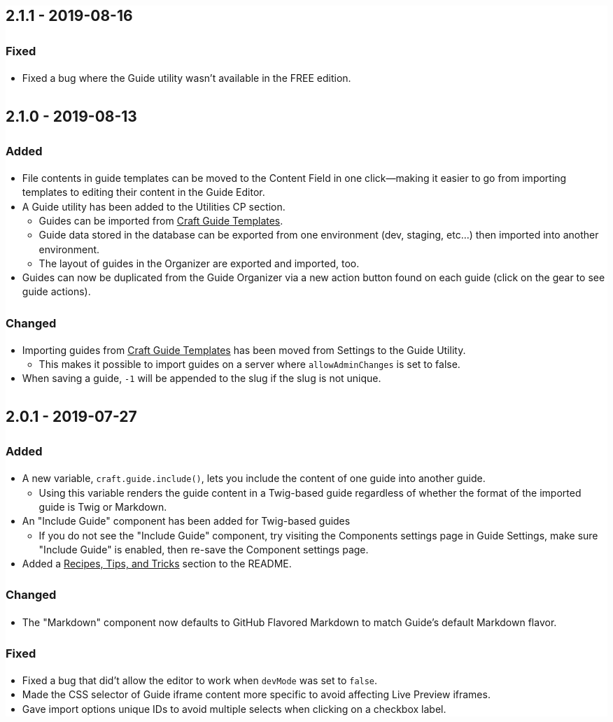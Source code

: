 
## 2.1.1 - 2019-08-16
### Fixed
- Fixed a bug where the Guide utility wasn’t available in the FREE edition.


## 2.1.0 - 2019-08-13
### Added
- File contents in guide templates can be moved to the Content Field in one click—making it easier to go from importing templates to editing their content in the Guide Editor.
- A Guide utility has been added to the Utilities CP section.
  - Guides can be imported from [Craft Guide Templates](https://github.com/wbrowar/craft-guide-templates).
  - Guide data stored in the database can be exported from one environment (dev, staging, etc...) then imported into another environment.
  - The layout of guides in the Organizer are exported and imported, too.
- Guides can now be duplicated from the Guide Organizer via a new action button found on each guide (click on the gear to see guide actions).

### Changed
- Importing guides from [Craft Guide Templates](https://github.com/wbrowar/craft-guide-templates) has been moved from Settings to the Guide Utility.
  - This makes it possible to import guides on a server where `allowAdminChanges` is set to false.
- When saving a guide, `-1` will be appended to the slug if the slug is not unique.


## 2.0.1 - 2019-07-27
### Added
- A new variable, `craft.guide.include()`, lets you include the content of one guide into another guide.
  - Using this variable renders the guide content in a Twig-based guide regardless of whether the format of the imported guide is Twig or Markdown.
- An "Include Guide" component has been added for Twig-based guides
  - If you do not see the "Include Guide" component, try visiting the Components settings page in Guide Settings, make sure "Include Guide" is enabled, then re-save the Component settings page.
- Added a [Recipes, Tips, and Tricks](https://github.com/wbrowar/craft-guide/blob/master/README.md#recipes-tips-and-tricks) section to the README.

### Changed
- The "Markdown" component now defaults to GitHub Flavored Markdown to match Guide’s default Markdown flavor.

### Fixed
- Fixed a bug that did’t allow the editor to work when `devMode` was set to `false`.
- Made the CSS selector of Guide iframe content more specific to avoid affecting Live Preview iframes.
- Gave import options unique IDs to avoid multiple selects when clicking on a checkbox label.

